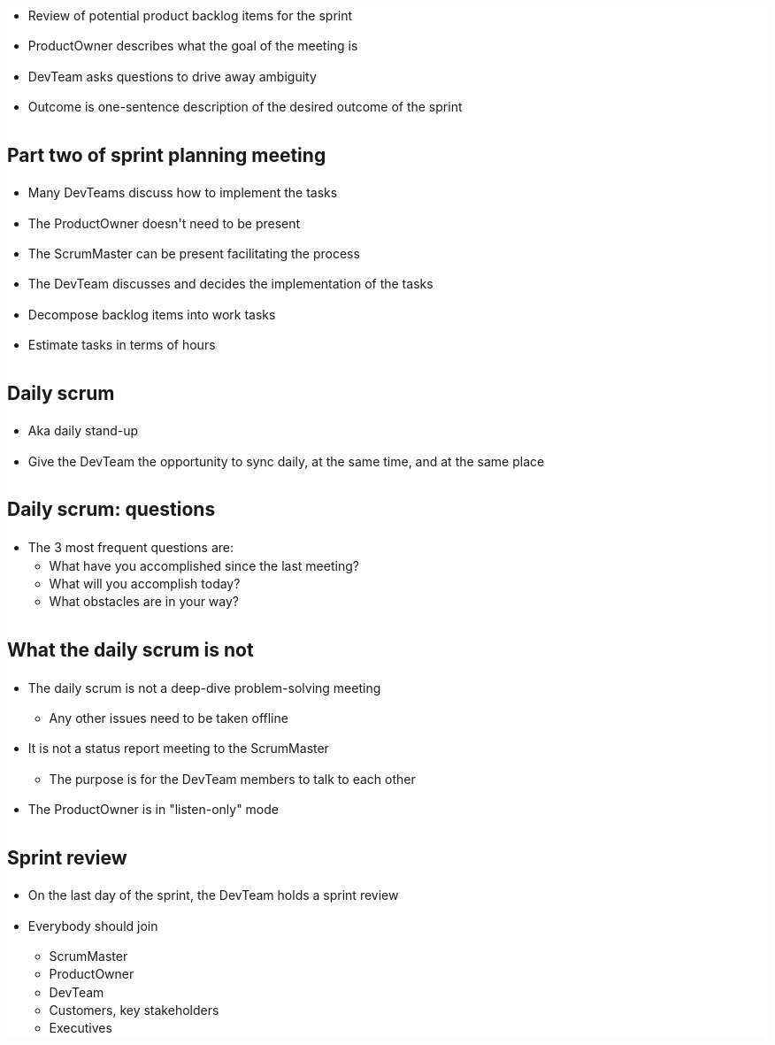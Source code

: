 - Review of potential product backlog items for the sprint

- ProductOwner describes what the goal of the meeting is

- DevTeam asks questions to drive away ambiguity

- Outcome is one-sentence description of the desired outcome of the sprint

## Part two of sprint planning meeting

- Many DevTeams discuss how to implement the tasks

- The ProductOwner doesn't need to be present

- The ScrumMaster can be present facilitating the process

- The DevTeam discusses and decides the implementation of the tasks

- Decompose backlog items into work tasks

- Estimate tasks in terms of hours

## Daily scrum

- Aka daily stand-up

- Give the DevTeam the opportunity to sync daily, at the same time, and at the
  same place

## Daily scrum: questions

- The 3 most frequent questions are:
  - What have you accomplished since the last meeting?
  - What will you accomplish today?
  - What obstacles are in your way?

## What the daily scrum is not

- The daily scrum is not a deep-dive problem-solving meeting
  - Any other issues need to be taken offline

- It is not a status report meeting to the ScrumMaster
  - The purpose is for the DevTeam members to talk to each other

- The ProductOwner is in "listen-only" mode

## Sprint review

- On the last day of the sprint, the DevTeam holds a sprint review

- Everybody should join
  - ScrumMaster
  - ProductOwner
  - DevTeam
  - Customers, key stakeholders
  - Executives
